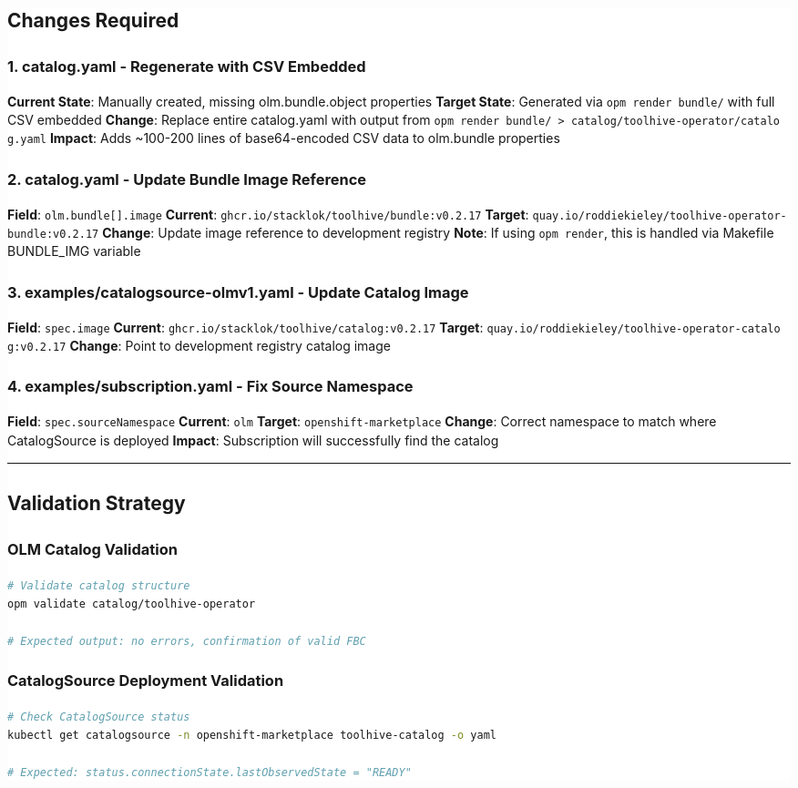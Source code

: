 
## Changes Required

### 1. catalog.yaml - Regenerate with CSV Embedded

**Current State**: Manually created, missing olm.bundle.object properties
**Target State**: Generated via `opm render bundle/` with full CSV embedded
**Change**: Replace entire catalog.yaml with output from `opm render bundle/ > catalog/toolhive-operator/catalog.yaml`
**Impact**: Adds ~100-200 lines of base64-encoded CSV data to olm.bundle properties

### 2. catalog.yaml - Update Bundle Image Reference

**Field**: `olm.bundle[].image`
**Current**: `ghcr.io/stacklok/toolhive/bundle:v0.2.17`
**Target**: `quay.io/roddiekieley/toolhive-operator-bundle:v0.2.17`
**Change**: Update image reference to development registry
**Note**: If using `opm render`, this is handled via Makefile BUNDLE_IMG variable

### 3. examples/catalogsource-olmv1.yaml - Update Catalog Image

**Field**: `spec.image`
**Current**: `ghcr.io/stacklok/toolhive/catalog:v0.2.17`
**Target**: `quay.io/roddiekieley/toolhive-operator-catalog:v0.2.17`
**Change**: Point to development registry catalog image

### 4. examples/subscription.yaml - Fix Source Namespace

**Field**: `spec.sourceNamespace`
**Current**: `olm`
**Target**: `openshift-marketplace`
**Change**: Correct namespace to match where CatalogSource is deployed
**Impact**: Subscription will successfully find the catalog

---

## Validation Strategy

### OLM Catalog Validation
```bash
# Validate catalog structure
opm validate catalog/toolhive-operator

# Expected output: no errors, confirmation of valid FBC
```

### CatalogSource Deployment Validation
```bash
# Check CatalogSource status
kubectl get catalogsource -n openshift-marketplace toolhive-catalog -o yaml

# Expected: status.connectionState.lastObservedState = "READY"
```
